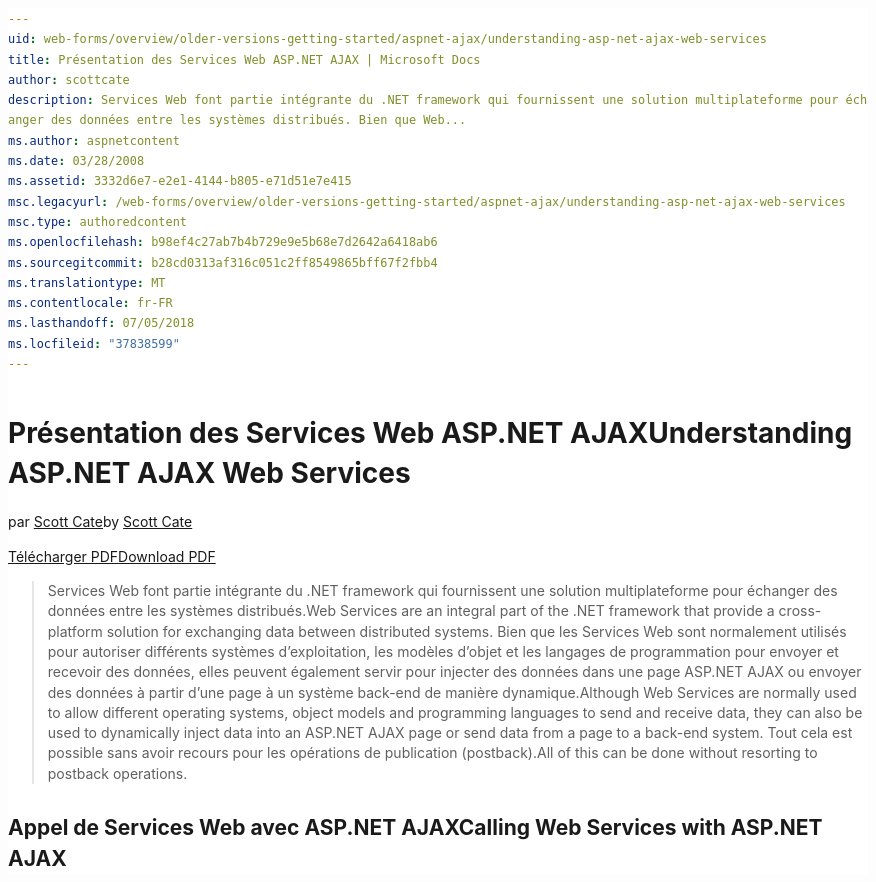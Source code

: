 ```yaml
---
uid: web-forms/overview/older-versions-getting-started/aspnet-ajax/understanding-asp-net-ajax-web-services
title: Présentation des Services Web ASP.NET AJAX | Microsoft Docs
author: scottcate
description: Services Web font partie intégrante du .NET framework qui fournissent une solution multiplateforme pour échanger des données entre les systèmes distribués. Bien que Web...
ms.author: aspnetcontent
ms.date: 03/28/2008
ms.assetid: 3332d6e7-e2e1-4144-b805-e71d51e7e415
msc.legacyurl: /web-forms/overview/older-versions-getting-started/aspnet-ajax/understanding-asp-net-ajax-web-services
msc.type: authoredcontent
ms.openlocfilehash: b98ef4c27ab7b4b729e9e5b68e7d2642a6418ab6
ms.sourcegitcommit: b28cd0313af316c051c2ff8549865bff67f2fbb4
ms.translationtype: MT
ms.contentlocale: fr-FR
ms.lasthandoff: 07/05/2018
ms.locfileid: "37838599"
---
```

<a name="understanding-aspnet-ajax-web-services"></a><span data-ttu-id="d2daa-104">Présentation des Services Web ASP.NET AJAX</span><span class="sxs-lookup"><span data-stu-id="d2daa-104">Understanding ASP.NET AJAX Web Services</span></span>
====================
<span data-ttu-id="d2daa-105">par [Scott Cate](https://github.com/scottcate)</span><span class="sxs-lookup"><span data-stu-id="d2daa-105">by [Scott Cate](https://github.com/scottcate)</span></span>

[<span data-ttu-id="d2daa-106">Télécharger PDF</span><span class="sxs-lookup"><span data-stu-id="d2daa-106">Download PDF</span></span>](http://download.microsoft.com/download/C/1/9/C19A3451-1D14-477C-B703-54EF22E197EE/AJAX_tutorial05_Web_Services_with_MS_Ajax_cs.pdf)

> <span data-ttu-id="d2daa-107">Services Web font partie intégrante du .NET framework qui fournissent une solution multiplateforme pour échanger des données entre les systèmes distribués.</span><span class="sxs-lookup"><span data-stu-id="d2daa-107">Web Services are an integral part of the .NET framework that provide a cross-platform solution for exchanging data between distributed systems.</span></span> <span data-ttu-id="d2daa-108">Bien que les Services Web sont normalement utilisés pour autoriser différents systèmes d’exploitation, les modèles d’objet et les langages de programmation pour envoyer et recevoir des données, elles peuvent également servir pour injecter des données dans une page ASP.NET AJAX ou envoyer des données à partir d’une page à un système back-end de manière dynamique.</span><span class="sxs-lookup"><span data-stu-id="d2daa-108">Although Web Services are normally used to allow different operating systems, object models and programming languages to send and receive data, they can also be used to dynamically inject data into an ASP.NET AJAX page or send data from a page to a back-end system.</span></span> <span data-ttu-id="d2daa-109">Tout cela est possible sans avoir recours pour les opérations de publication (postback).</span><span class="sxs-lookup"><span data-stu-id="d2daa-109">All of this can be done without resorting to postback operations.</span></span>


## <a name="calling-web-services-with-aspnet-ajax"></a><span data-ttu-id="d2daa-110">Appel de Services Web avec ASP.NET AJAX</span><span class="sxs-lookup"><span data-stu-id="d2daa-110">Calling Web Services with ASP.NET AJAX</span></span>
